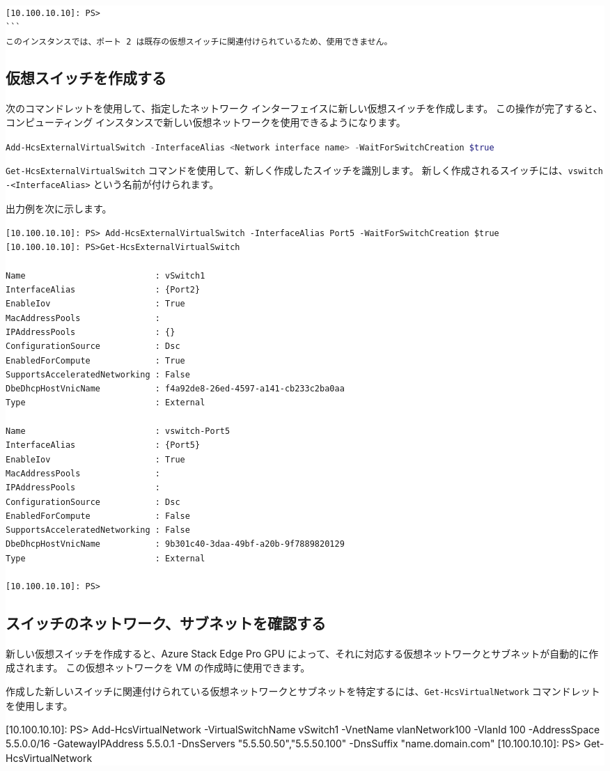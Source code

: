     [10.100.10.10]: PS>
    ```
    このインスタンスでは、ポート 2 は既存の仮想スイッチに関連付けられているため、使用できません。

## <a name="create-a-virtual-switch"></a>仮想スイッチを作成する

次のコマンドレットを使用して、指定したネットワーク インターフェイスに新しい仮想スイッチを作成します。 この操作が完了すると、コンピューティング インスタンスで新しい仮想ネットワークを使用できるようになります。

```powershell
Add-HcsExternalVirtualSwitch -InterfaceAlias <Network interface name> -WaitForSwitchCreation $true
```

`Get-HcsExternalVirtualSwitch` コマンドを使用して、新しく作成したスイッチを識別します。 新しく作成されるスイッチには、`vswitch-<InterfaceAlias>` という名前が付けられます。 

出力例を次に示します。

```output
[10.100.10.10]: PS> Add-HcsExternalVirtualSwitch -InterfaceAlias Port5 -WaitForSwitchCreation $true
[10.100.10.10]: PS>Get-HcsExternalVirtualSwitch

Name                          : vSwitch1
InterfaceAlias                : {Port2}
EnableIov                     : True
MacAddressPools               :
IPAddressPools                : {}
ConfigurationSource           : Dsc
EnabledForCompute             : True
SupportsAcceleratedNetworking : False
DbeDhcpHostVnicName           : f4a92de8-26ed-4597-a141-cb233c2ba0aa
Type                          : External

Name                          : vswitch-Port5
InterfaceAlias                : {Port5}
EnableIov                     : True
MacAddressPools               :
IPAddressPools                :
ConfigurationSource           : Dsc
EnabledForCompute             : False
SupportsAcceleratedNetworking : False
DbeDhcpHostVnicName           : 9b301c40-3daa-49bf-a20b-9f7889820129
Type                          : External

[10.100.10.10]: PS>
```

## <a name="verify-network-subnet-for-switch"></a>スイッチのネットワーク、サブネットを確認する

新しい仮想スイッチを作成すると、Azure Stack Edge Pro GPU によって、それに対応する仮想ネットワークとサブネットが自動的に作成されます。 この仮想ネットワークを VM の作成時に使用できます。

作成した新しいスイッチに関連付けられている仮想ネットワークとサブネットを特定するには、`Get-HcsVirtualNetwork` コマンドレットを使用します。 


[10.100.10.10]: PS> Add-HcsVirtualNetwork -VirtualSwitchName vSwitch1 -VnetName vlanNetwork100 -VlanId 100 -AddressSpace 5.5.0.0/16 -GatewayIPAddress 5.5.0.1 -DnsServers "5.5.50.50&quot;,&quot;5.5.50.100&quot; -DnsSuffix &quot;name.domain.com"
[10.100.10.10]: PS> Get-HcsVirtualNetwork